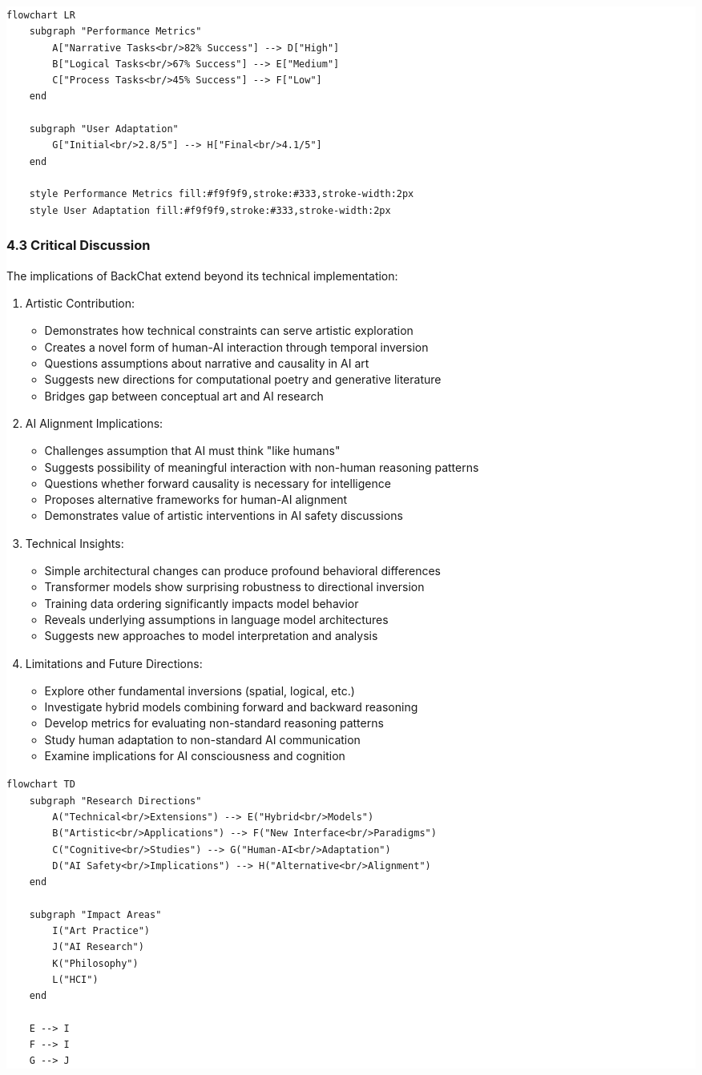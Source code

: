 ```mermaid
flowchart LR
    subgraph "Performance Metrics"
        A["Narrative Tasks<br/>82% Success"] --> D["High"]
        B["Logical Tasks<br/>67% Success"] --> E["Medium"]
        C["Process Tasks<br/>45% Success"] --> F["Low"]
    end
    
    subgraph "User Adaptation"
        G["Initial<br/>2.8/5"] --> H["Final<br/>4.1/5"]
    end

    style Performance Metrics fill:#f9f9f9,stroke:#333,stroke-width:2px
    style User Adaptation fill:#f9f9f9,stroke:#333,stroke-width:2px
```

### 4.3 Critical Discussion
The implications of BackChat extend beyond its technical implementation:

1. Artistic Contribution:
   - Demonstrates how technical constraints can serve artistic exploration
   - Creates a novel form of human-AI interaction through temporal inversion
   - Questions assumptions about narrative and causality in AI art
   - Suggests new directions for computational poetry and generative literature
   - Bridges gap between conceptual art and AI research

2. AI Alignment Implications:
   - Challenges assumption that AI must think "like humans"
   - Suggests possibility of meaningful interaction with non-human reasoning patterns
   - Questions whether forward causality is necessary for intelligence
   - Proposes alternative frameworks for human-AI alignment
   - Demonstrates value of artistic interventions in AI safety discussions

3. Technical Insights:
   - Simple architectural changes can produce profound behavioral differences
   - Transformer models show surprising robustness to directional inversion
   - Training data ordering significantly impacts model behavior
   - Reveals underlying assumptions in language model architectures
   - Suggests new approaches to model interpretation and analysis

4. Limitations and Future Directions:
   - Explore other fundamental inversions (spatial, logical, etc.)
   - Investigate hybrid models combining forward and backward reasoning
   - Develop metrics for evaluating non-standard reasoning patterns
   - Study human adaptation to non-standard AI communication
   - Examine implications for AI consciousness and cognition

```mermaid
flowchart TD
    subgraph "Research Directions"
        A("Technical<br/>Extensions") --> E("Hybrid<br/>Models")
        B("Artistic<br/>Applications") --> F("New Interface<br/>Paradigms")
        C("Cognitive<br/>Studies") --> G("Human-AI<br/>Adaptation")
        D("AI Safety<br/>Implications") --> H("Alternative<br/>Alignment")
    end

    subgraph "Impact Areas"
        I("Art Practice")
        J("AI Research")
        K("Philosophy")
        L("HCI")
    end

    E --> I
    F --> I
    G --> J
```